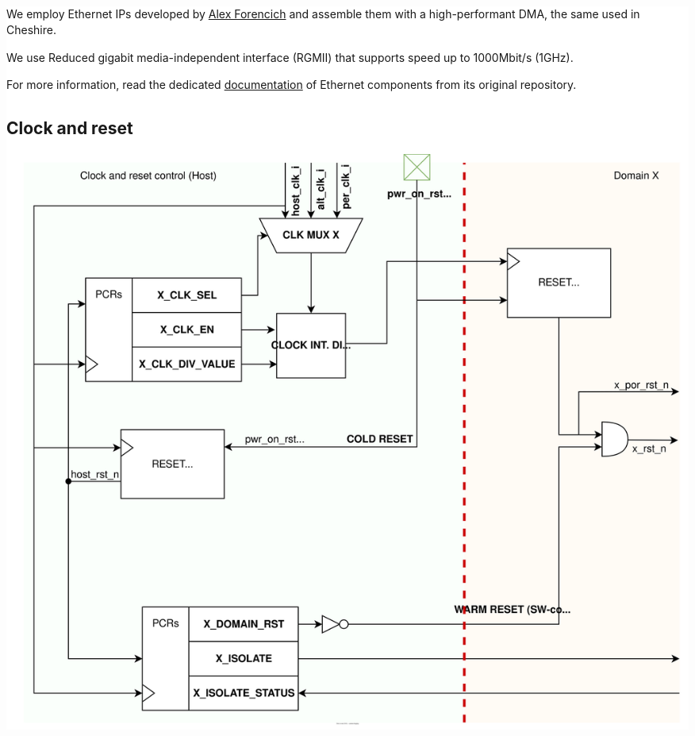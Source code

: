 We employ Ethernet IPs developed by [Alex
Forencich](https://github.com/alexforencich/verilog-ethernet) and assemble them with a
high-performant DMA, the same used in Cheshire.

We use Reduced gigabit media-independent interface (RGMII) that supports speed up to 1000Mbit/s
(1GHz).

For more information, read the dedicated
[documentation](http://alexforencich.com/wiki/en/verilog/ethernet/start) of Ethernet components from
its original repository.

## Clock and reset

![Reset and Clock Distribution for a domain *X*](../img/clk_rst.svg)
